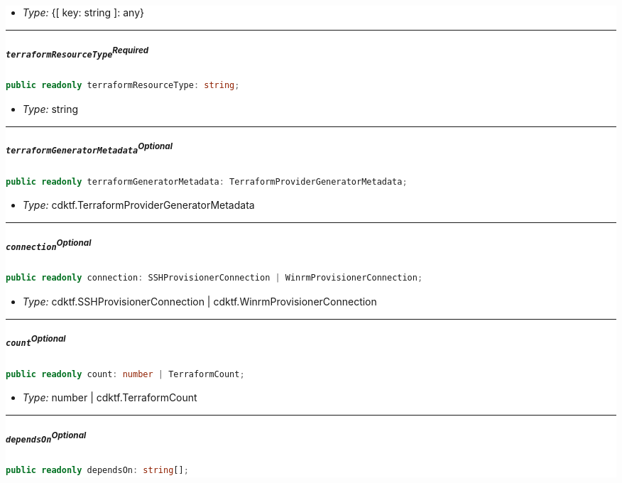 - *Type:* {[ key: string ]: any}

---

##### `terraformResourceType`<sup>Required</sup> <a name="terraformResourceType" id="rhizo-co-terraform-provider-lacework.agentAccessToken.AgentAccessToken.property.terraformResourceType"></a>

```typescript
public readonly terraformResourceType: string;
```

- *Type:* string

---

##### `terraformGeneratorMetadata`<sup>Optional</sup> <a name="terraformGeneratorMetadata" id="rhizo-co-terraform-provider-lacework.agentAccessToken.AgentAccessToken.property.terraformGeneratorMetadata"></a>

```typescript
public readonly terraformGeneratorMetadata: TerraformProviderGeneratorMetadata;
```

- *Type:* cdktf.TerraformProviderGeneratorMetadata

---

##### `connection`<sup>Optional</sup> <a name="connection" id="rhizo-co-terraform-provider-lacework.agentAccessToken.AgentAccessToken.property.connection"></a>

```typescript
public readonly connection: SSHProvisionerConnection | WinrmProvisionerConnection;
```

- *Type:* cdktf.SSHProvisionerConnection | cdktf.WinrmProvisionerConnection

---

##### `count`<sup>Optional</sup> <a name="count" id="rhizo-co-terraform-provider-lacework.agentAccessToken.AgentAccessToken.property.count"></a>

```typescript
public readonly count: number | TerraformCount;
```

- *Type:* number | cdktf.TerraformCount

---

##### `dependsOn`<sup>Optional</sup> <a name="dependsOn" id="rhizo-co-terraform-provider-lacework.agentAccessToken.AgentAccessToken.property.dependsOn"></a>

```typescript
public readonly dependsOn: string[];
```
